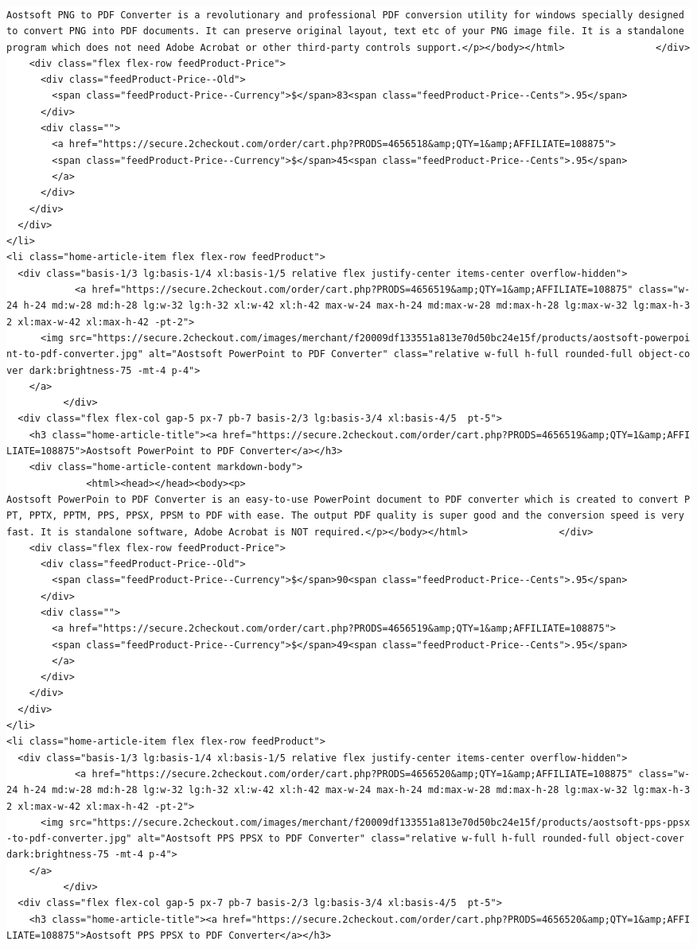 	Aostsoft PNG to PDF Converter is a revolutionary and professional PDF conversion utility for windows specially designed to convert PNG into PDF documents. It can preserve original layout, text etc of your PNG image file. It is a standalone program which does not need Adobe Acrobat or other third-party controls support.</p></body></html>                </div>
        <div class="flex flex-row feedProduct-Price">
          <div class="feedProduct-Price--Old">
            <span class="feedProduct-Price--Currency">$</span>83<span class="feedProduct-Price--Cents">.95</span>
          </div>
          <div class="">
            <a href="https://secure.2checkout.com/order/cart.php?PRODS=4656518&amp;QTY=1&amp;AFFILIATE=108875">
            <span class="feedProduct-Price--Currency">$</span>45<span class="feedProduct-Price--Cents">.95</span>
            </a>
          </div>
        </div>
      </div>
    </li>
    <li class="home-article-item flex flex-row feedProduct">
      <div class="basis-1/3 lg:basis-1/4 xl:basis-1/5 relative flex justify-center items-center overflow-hidden">
                <a href="https://secure.2checkout.com/order/cart.php?PRODS=4656519&amp;QTY=1&amp;AFFILIATE=108875" class="w-24 h-24 md:w-28 md:h-28 lg:w-32 lg:h-32 xl:w-42 xl:h-42 max-w-24 max-h-24 md:max-w-28 md:max-h-28 lg:max-w-32 lg:max-h-32 xl:max-w-42 xl:max-h-42 -pt-2">
          <img src="https://secure.2checkout.com/images/merchant/f20009df133551a813e70d50bc24e15f/products/aostsoft-powerpoint-to-pdf-converter.jpg" alt="Aostsoft PowerPoint to PDF Converter" class="relative w-full h-full rounded-full object-cover dark:brightness-75 -mt-4 p-4">
        </a>
              </div>
      <div class="flex flex-col gap-5 px-7 pb-7 basis-2/3 lg:basis-3/4 xl:basis-4/5  pt-5">
        <h3 class="home-article-title"><a href="https://secure.2checkout.com/order/cart.php?PRODS=4656519&amp;QTY=1&amp;AFFILIATE=108875">Aostsoft PowerPoint to PDF Converter</a></h3>
        <div class="home-article-content markdown-body">
                  <html><head></head><body><p>
	Aostsoft PowerPoin to PDF Converter is an easy-to-use PowerPoint document to PDF converter which is created to convert PPT, PPTX, PPTM, PPS, PPSX, PPSM to PDF with ease. The output PDF quality is super good and the conversion speed is very fast. It is standalone software, Adobe Acrobat is NOT required.</p></body></html>                </div>
        <div class="flex flex-row feedProduct-Price">
          <div class="feedProduct-Price--Old">
            <span class="feedProduct-Price--Currency">$</span>90<span class="feedProduct-Price--Cents">.95</span>
          </div>
          <div class="">
            <a href="https://secure.2checkout.com/order/cart.php?PRODS=4656519&amp;QTY=1&amp;AFFILIATE=108875">
            <span class="feedProduct-Price--Currency">$</span>49<span class="feedProduct-Price--Cents">.95</span>
            </a>
          </div>
        </div>
      </div>
    </li>
    <li class="home-article-item flex flex-row feedProduct">
      <div class="basis-1/3 lg:basis-1/4 xl:basis-1/5 relative flex justify-center items-center overflow-hidden">
                <a href="https://secure.2checkout.com/order/cart.php?PRODS=4656520&amp;QTY=1&amp;AFFILIATE=108875" class="w-24 h-24 md:w-28 md:h-28 lg:w-32 lg:h-32 xl:w-42 xl:h-42 max-w-24 max-h-24 md:max-w-28 md:max-h-28 lg:max-w-32 lg:max-h-32 xl:max-w-42 xl:max-h-42 -pt-2">
          <img src="https://secure.2checkout.com/images/merchant/f20009df133551a813e70d50bc24e15f/products/aostsoft-pps-ppsx-to-pdf-converter.jpg" alt="Aostsoft PPS PPSX to PDF Converter" class="relative w-full h-full rounded-full object-cover dark:brightness-75 -mt-4 p-4">
        </a>
              </div>
      <div class="flex flex-col gap-5 px-7 pb-7 basis-2/3 lg:basis-3/4 xl:basis-4/5  pt-5">
        <h3 class="home-article-title"><a href="https://secure.2checkout.com/order/cart.php?PRODS=4656520&amp;QTY=1&amp;AFFILIATE=108875">Aostsoft PPS PPSX to PDF Converter</a></h3>